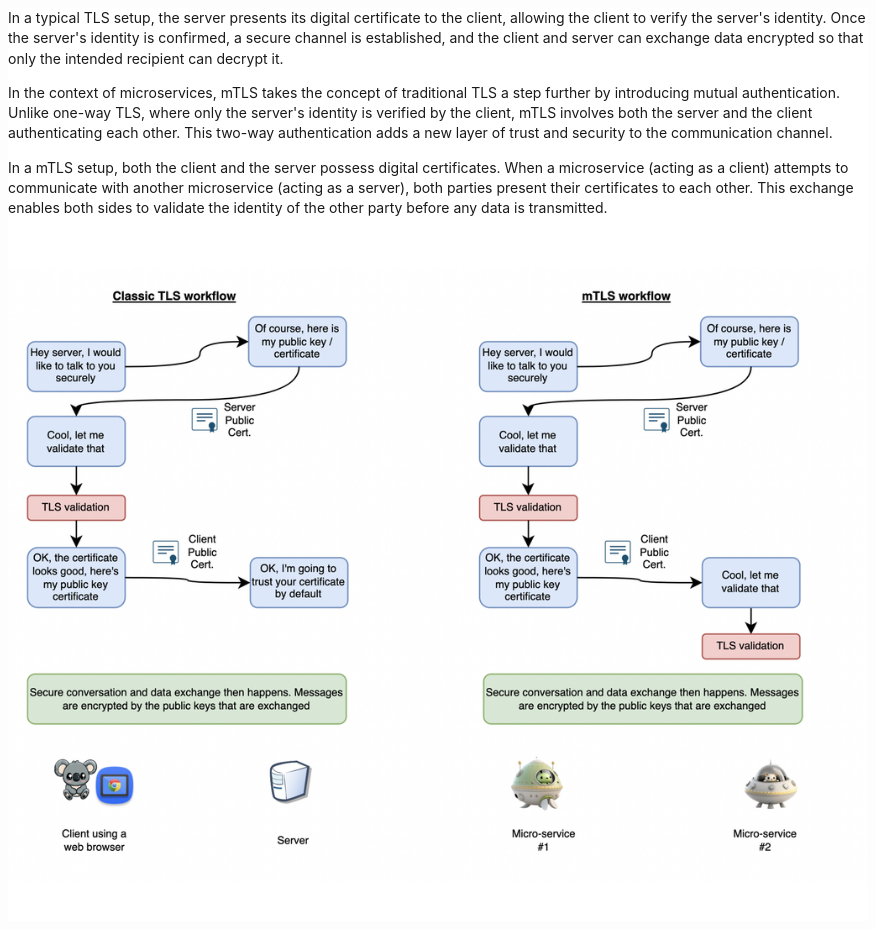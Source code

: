 In a typical TLS setup, the server presents its digital certificate to the
client, allowing the client to verify the server's identity. Once the server's
identity is confirmed, a secure channel is established, and the client and
server can exchange data encrypted so that only the intended recipient can
decrypt it.

In the context of microservices, mTLS takes the concept of traditional TLS a
step further by introducing mutual authentication. Unlike one-way TLS, where
only the server's identity is verified by the client, mTLS involves both the
server and the client authenticating each other. This two-way authentication
adds a new layer of trust and security to the communication channel.

In a mTLS setup, both the client and the server possess digital certificates.
When a microservice (acting as a client) attempts to communicate with another
microservice (acting as a server), both parties present their certificates to
each other. This exchange enables both sides to validate the identity of the
other party before any data is transmitted.

 

![](README.images/xh5Njm.jpg)

 